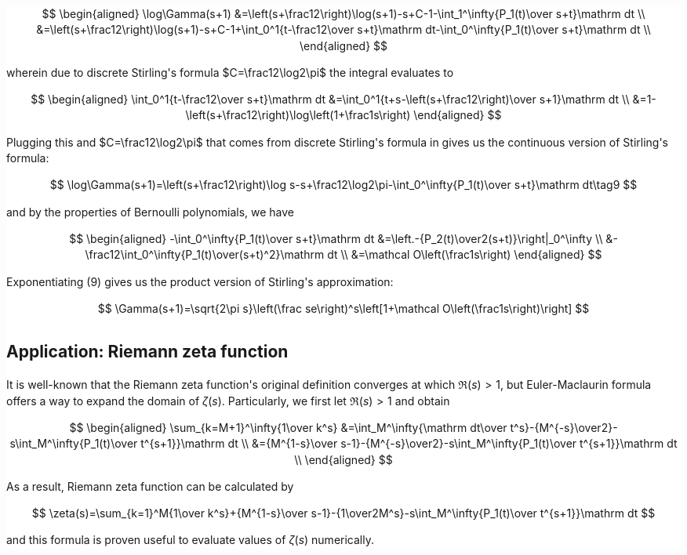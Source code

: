 $$
\begin{aligned}
\log\Gamma(s+1)
&=\left(s+\frac12\right)\log(s+1)-s+C-1-\int_1^\infty{P_1(t)\over s+t}\mathrm dt \\
&=\left(s+\frac12\right)\log(s+1)-s+C-1+\int_0^1{t-\frac12\over s+t}\mathrm dt-\int_0^\infty{P_1(t)\over s+t}\mathrm dt \\
\end{aligned}
$$

wherein due to discrete Stirling's formula $C=\frac12\log2\pi$ the integral evaluates to

$$
\begin{aligned}
\int_0^1{t-\frac12\over s+t}\mathrm dt
&=\int_0^1{t+s-\left(s+\frac12\right)\over s+1}\mathrm dt \\
&=1-\left(s+\frac12\right)\log\left(1+\frac1s\right)
\end{aligned}
$$

Plugging this and $C=\frac12\log2\pi$ that comes from discrete Stirling's formula in gives us the continuous version of Stirling's formula:

$$
\log\Gamma(s+1)=\left(s+\frac12\right)\log s-s+\frac12\log2\pi-\int_0^\infty{P_1(t)\over s+t}\mathrm dt\tag9
$$

and by the properties of Bernoulli polynomials, we have

$$
\begin{aligned}
-\int_0^\infty{P_1(t)\over s+t}\mathrm dt
&=\left.-{P_2(t)\over2(s+t)}\right|_0^\infty \\
&-\frac12\int_0^\infty{P_1(t)\over(s+t)^2}\mathrm dt \\
&=\mathcal O\left(\frac1s\right)
\end{aligned}
$$

Exponentiating (9) gives us the product version of Stirling's approximation:

$$
\Gamma(s+1)=\sqrt{2\pi s}\left(\frac se\right)^s\left[1+\mathcal O\left(\frac1s\right)\right]
$$

## Application: Riemann zeta function

It is well-known that the Riemann zeta function's original definition converges at which $\Re(s)>1$, but Euler-Maclaurin formula offers a way to expand the domain of $\zeta(s)$. Particularly, we first let $\Re(s)>1$ and obtain

$$
\begin{aligned}
\sum_{k=M+1}^\infty{1\over k^s}
&=\int_M^\infty{\mathrm dt\over t^s}-{M^{-s}\over2}-s\int_M^\infty{P_1(t)\over t^{s+1}}\mathrm dt \\
&={M^{1-s}\over s-1}-{M^{-s}\over2}-s\int_M^\infty{P_1(t)\over t^{s+1}}\mathrm dt \\
\end{aligned}
$$

As a result, Riemann zeta function can be calculated by

$$
\zeta(s)=\sum_{k=1}^M{1\over k^s}+{M^{1-s}\over s-1}-{1\over2M^s}-s\int_M^\infty{P_1(t)\over t^{s+1}}\mathrm dt
$$

and this formula is proven useful to evaluate values of $\zeta(s)$ numerically.